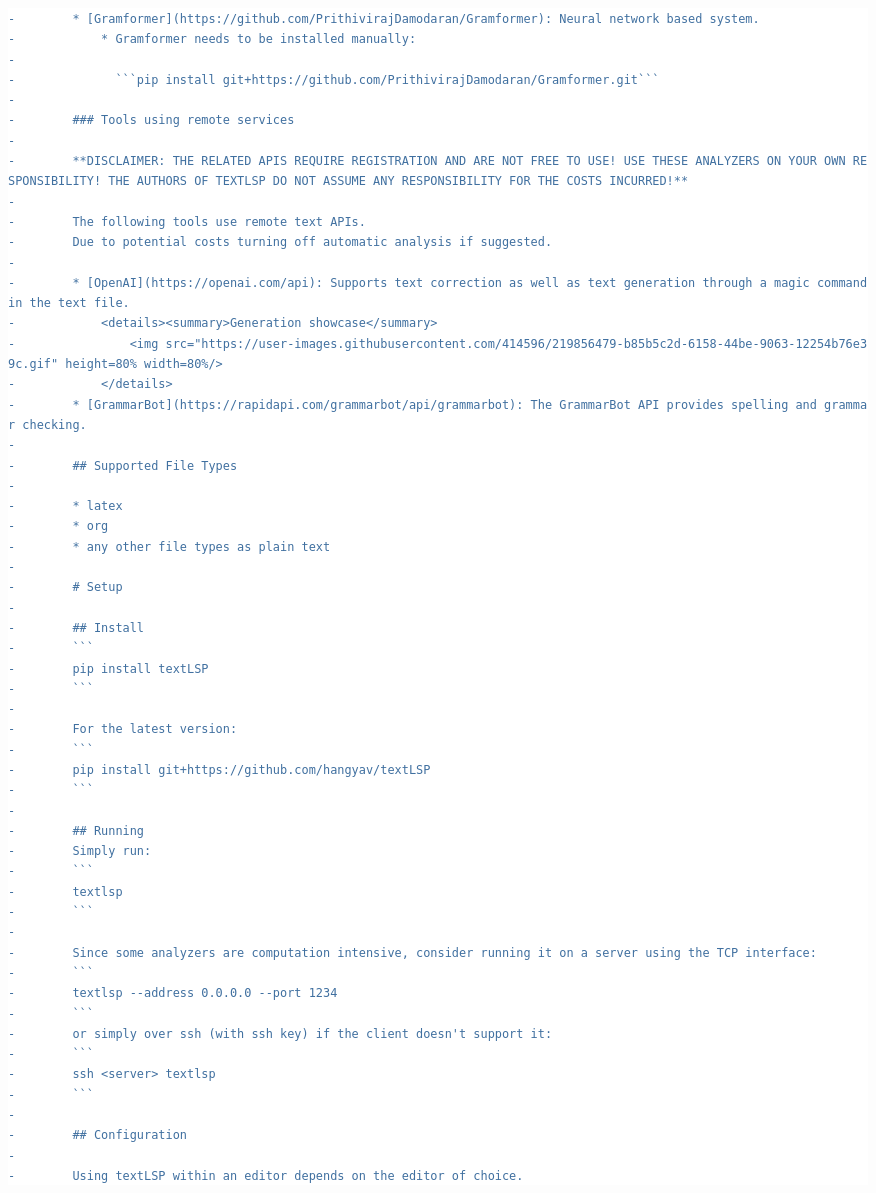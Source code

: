 ```diff
-        * [Gramformer](https://github.com/PrithivirajDamodaran/Gramformer): Neural network based system.
-            * Gramformer needs to be installed manually:
-              
-              ```pip install git+https://github.com/PrithivirajDamodaran/Gramformer.git```
-        
-        ### Tools using remote services
-        
-        **DISCLAIMER: THE RELATED APIS REQUIRE REGISTRATION AND ARE NOT FREE TO USE! USE THESE ANALYZERS ON YOUR OWN RESPONSIBILITY! THE AUTHORS OF TEXTLSP DO NOT ASSUME ANY RESPONSIBILITY FOR THE COSTS INCURRED!**
-        
-        The following tools use remote text APIs.
-        Due to potential costs turning off automatic analysis if suggested.
-        
-        * [OpenAI](https://openai.com/api): Supports text correction as well as text generation through a magic command in the text file.
-            <details><summary>Generation showcase</summary>
-                <img src="https://user-images.githubusercontent.com/414596/219856479-b85b5c2d-6158-44be-9063-12254b76e39c.gif" height=80% width=80%/>
-            </details>
-        * [GrammarBot](https://rapidapi.com/grammarbot/api/grammarbot): The GrammarBot API provides spelling and grammar checking.
-        
-        ## Supported File Types
-        
-        * latex
-        * org
-        * any other file types as plain text
-        
-        # Setup
-        
-        ## Install
-        ```
-        pip install textLSP
-        ```
-        
-        For the latest version:
-        ```
-        pip install git+https://github.com/hangyav/textLSP
-        ```
-        
-        ## Running
-        Simply run:
-        ```
-        textlsp
-        ```
-        
-        Since some analyzers are computation intensive, consider running it on a server using the TCP interface:
-        ```
-        textlsp --address 0.0.0.0 --port 1234
-        ```
-        or simply over ssh (with ssh key) if the client doesn't support it:
-        ```
-        ssh <server> textlsp
-        ```
-        
-        ## Configuration
-        
-        Using textLSP within an editor depends on the editor of choice.
```